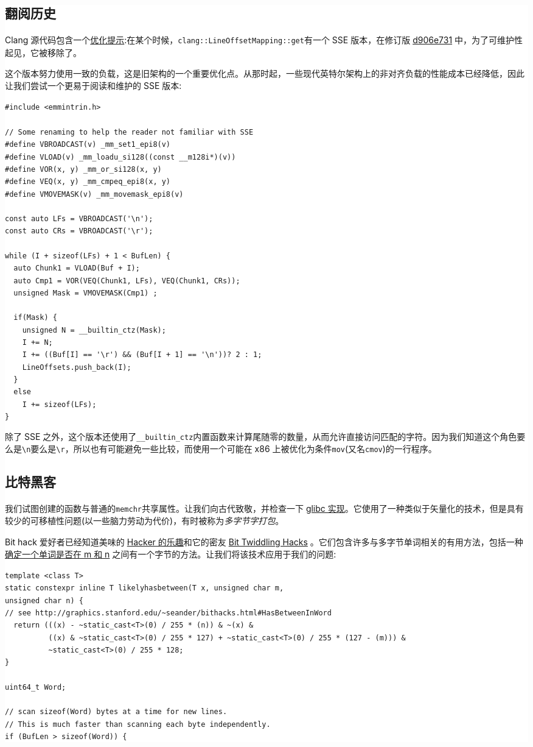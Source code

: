 ## 翻阅历史

Clang 源代码包含一个[优化提示](https://github.com/llvm/llvm-project/blob/release/12.x/clang/lib/Basic/SourceManager.cpp#L1255):在某个时候，`clang::LineOffsetMapping::get`有一个 SSE 版本，在修订版 [d906e731](https://github.com/llvm/llvm-project/commit/d906e731ece9942260df4097ed8e8b4cbfa70d32) 中，为了可维护性起见，它被移除了。

这个版本努力使用一致的负载，这是旧架构的一个重要优化点。从那时起，一些现代英特尔架构上的非对齐负载的性能成本已经降低，因此让我们尝试一个更易于阅读和维护的 SSE 版本:

```
#include <emmintrin.h>

// Some renaming to help the reader not familiar with SSE
#define VBROADCAST(v) _mm_set1_epi8(v)
#define VLOAD(v) _mm_loadu_si128((const __m128i*)(v))
#define VOR(x, y) _mm_or_si128(x, y)
#define VEQ(x, y) _mm_cmpeq_epi8(x, y)
#define VMOVEMASK(v) _mm_movemask_epi8(v)

const auto LFs = VBROADCAST('\n');
const auto CRs = VBROADCAST('\r');

while (I + sizeof(LFs) + 1 < BufLen) {
  auto Chunk1 = VLOAD(Buf + I);
  auto Cmp1 = VOR(VEQ(Chunk1, LFs), VEQ(Chunk1, CRs));
  unsigned Mask = VMOVEMASK(Cmp1) ;

  if(Mask) {
    unsigned N = __builtin_ctz(Mask);
    I += N;
    I += ((Buf[I] == '\r') && (Buf[I + 1] == '\n'))? 2 : 1;
    LineOffsets.push_back(I);
  }
  else
    I += sizeof(LFs);
}

```

除了 SSE 之外，这个版本还使用了`__builtin_ctz`内置函数来计算尾随零的数量，从而允许直接访问匹配的字符。因为我们知道这个角色要么是`\n`要么是`\r`，所以也有可能避免一些比较，而使用一个可能在 x86 上被优化为条件`mov`(又名`cmov`)的一行程序。

## 比特黑客

我们试图创建的函数与普通的`memchr`共享属性。让我们向古代致敬，并检查一下 [glibc 实现](https://github.com/lattera/glibc/blob/master/string/memchr.c#L48)。它使用了一种类似于矢量化的技术，但是具有较少的可移植性问题(以一些脑力劳动为代价)，有时被称为*多字节字打包*。

Bit hack 爱好者已经知道美味的 [Hacker 的乐趣](https://en.wikipedia.org/wiki/Hacker%27s_Delight)和它的密友 [Bit Twiddling Hacks](http://graphics.stanford.edu/~seander/bithacks.html) 。它们包含许多与多字节单词相关的有用方法，包括一种[确定一个单词是否在 m 和 n](http://graphics.stanford.edu/~seander/bithacks.html#HasBetweenInWord) 之间有一个字节的方法。让我们将该技术应用于我们的问题:

```
template <class T>
static constexpr inline T likelyhasbetween(T x, unsigned char m,
unsigned char n) {
// see http://graphics.stanford.edu/~seander/bithacks.html#HasBetweenInWord
  return (((x) - ~static_cast<T>(0) / 255 * (n)) & ~(x) &
          ((x) & ~static_cast<T>(0) / 255 * 127) + ~static_cast<T>(0) / 255 * (127 - (m))) &  
          ~static_cast<T>(0) / 255 * 128;
}

uint64_t Word;

// scan sizeof(Word) bytes at a time for new lines.
// This is much faster than scanning each byte independently.
if (BufLen > sizeof(Word)) {
```